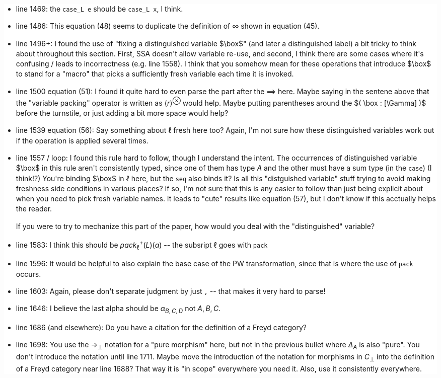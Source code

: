   
- line 1469: the `case_L e` should be `case_L x`, I think.

- line 1486: This equation (48) seems to duplicate the definition of $\infty$
  shown in equation (45).
  
- line 1496+: I found the use of "fixing a distinguished variable $\box$" (and
  later a distinguished label) a bit tricky to think about throughout this
  section.  First, SSA doesn't allow variable re-use, and second, I think there
  are some cases where it's confusing / leads to incorrectness (e.g. line 1558).
  I think that you somehow mean for these operations that introduce $\box$ to
  stand for a "macro" that picks a sufficiently fresh variable each time it is 
  invoked.
  
- line 1500 equation (51): I found it quite hard to even parse the part after
  the ==> here.  Maybe saying in the sentene above that the "variable packing"
  operator is written as $\langle r \rangle^{\otimes}$ would help.  Maybe
  putting parentheses around the $( \box : [\Gamma] )$ before the turnstile, or
  just adding a bit more space would help?

- line 1539 equation (56): Say something about $\ell$ fresh here too?  Again,
  I'm not sure how these distinguished variables work out if the operation is
  applied several times.
  
- line 1557 / loop: I found this rule hard to follow, though I understand the
  intent. The occurrences of distinguished variable $\box$ in this rule aren't
  consistently typed, since one of them has type $A$ and the other must have a
  sum type (in the `case`) (I think!?)  You're binding $\box$ in $\ell$ here,
  but the `seq` also binds it?  Is all this "distguished variable" stuff trying
  to avoid making freshness side conditions in various places?  If so, I'm not
  sure that this is any easier to follow than just being explicit about when you
  need to pick fresh variable names.  It leads to "cute" results like equation
  (57), but I don't know if this acctually helps the reader.
  
  If you were to try to mechanize this part of the paper, how would you deal
  with the "distinguished" variable?
  
- line 1583: I think this should be $pack_{\ell}^{+} (L) (a)$ -- the subsript
  $\ell$ goes with `pack`

- line 1596: It would be helpful to also explain the base case of the PW
  transformation, since that is where the use of `pack` occurs.
  
- line 1603: Again, please don't separate judgment by just `,` -- that makes it
  very hard to parse!
  
- line 1646: I believe the last alpha should be $\alpha_{B,C,D}$ not $A,B,C$.

- line 1686 (and elsewhere): Do you have a citation for the definition of a
  Freyd category?
  
- line 1698: You use the $\to_{\bot}$ notation for a "pure morphism" here, but
  not in the previous bullet where $\Delta_A$ is also "pure".  You don't
  introduce the notation until line 1711.  Maybe move the introduction of the
  notation for morphisms in $C_{\bot}$ into the definition of a Freyd category
  near line 1688?  That way it is "in scope" everywhere you need it.  Also, use
  it consistently everywhere.
  